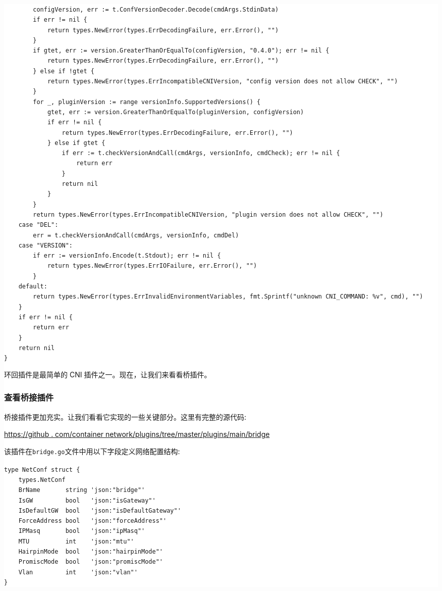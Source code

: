 ```
        configVersion, err := t.ConfVersionDecoder.Decode(cmdArgs.StdinData)
        if err != nil {
            return types.NewError(types.ErrDecodingFailure, err.Error(), "")
        }
        if gtet, err := version.GreaterThanOrEqualTo(configVersion, "0.4.0"); err != nil {
            return types.NewError(types.ErrDecodingFailure, err.Error(), "")
        } else if !gtet {
            return types.NewError(types.ErrIncompatibleCNIVersion, "config version does not allow CHECK", "")
        }
        for _, pluginVersion := range versionInfo.SupportedVersions() {
            gtet, err := version.GreaterThanOrEqualTo(pluginVersion, configVersion)
            if err != nil {
                return types.NewError(types.ErrDecodingFailure, err.Error(), "")
            } else if gtet {
                if err := t.checkVersionAndCall(cmdArgs, versionInfo, cmdCheck); err != nil {
                    return err
                }
                return nil
            }
        }
        return types.NewError(types.ErrIncompatibleCNIVersion, "plugin version does not allow CHECK", "")
    case "DEL":
        err = t.checkVersionAndCall(cmdArgs, versionInfo, cmdDel)
    case "VERSION":
        if err := versionInfo.Encode(t.Stdout); err != nil {
            return types.NewError(types.ErrIOFailure, err.Error(), "")
        }
    default:
        return types.NewError(types.ErrInvalidEnvironmentVariables, fmt.Sprintf("unknown CNI_COMMAND: %v", cmd), "")
    }
    if err != nil {
        return err
    }
    return nil
} 
```

环回插件是最简单的 CNI 插件之一。现在，让我们来看看桥插件。

### 查看桥接插件

桥接插件更加充实。让我们看看它实现的一些关键部分。这里有完整的源代码:

[https://github . com/container network/plugins/tree/master/plugins/main/bridge](https://github.com/containernetworking/plugins/tree/master/plugins/main/bridge)

该插件在`bridge.go`文件中用以下字段定义网络配置结构:

```
type NetConf struct {
    types.NetConf
    BrName       string 'json:"bridge"'
    IsGW         bool   'json:"isGateway"'
    IsDefaultGW  bool   'json:"isDefaultGateway"'
    ForceAddress bool   'json:"forceAddress"'
    IPMasq       bool   'json:"ipMasq"'
    MTU          int    'json:"mtu"'
    HairpinMode  bool   'json:"hairpinMode"'
    PromiscMode  bool   'json:"promiscMode"'
    Vlan         int    'json:"vlan"'
} 
```
